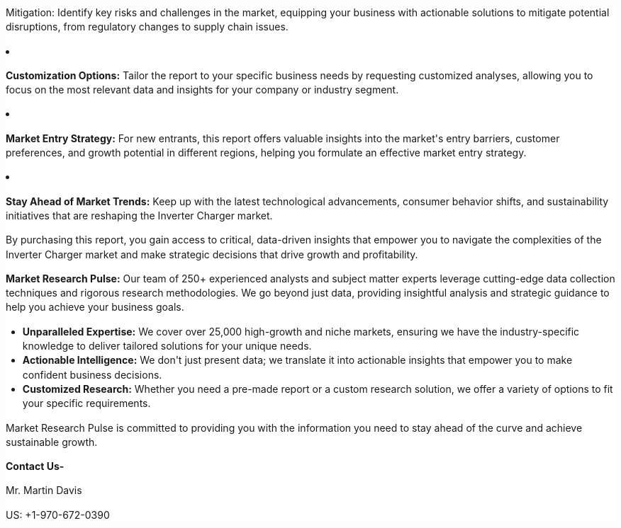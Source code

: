 Mitigation:</strong> Identify key risks and challenges in the market, equipping your business with actionable solutions to mitigate potential disruptions, from regulatory changes to supply chain issues.</p></li><li><p><strong>Customization Options:</strong> Tailor the report to your specific business needs by requesting customized analyses, allowing you to focus on the most relevant data and insights for your company or industry segment.</p></li><li><p><strong>Market Entry Strategy:</strong> For new entrants, this report offers valuable insights into the market's entry barriers, customer preferences, and growth potential in different regions, helping you formulate an effective market entry strategy.</p></li><li><p><strong>Stay Ahead of Market Trends:</strong> Keep up with the latest technological advancements, consumer behavior shifts, and sustainability initiatives that are reshaping the Inverter Charger market.</p></li></ol><p>By purchasing this report, you gain access to critical, data-driven insights that empower you to navigate the complexities of the Inverter Charger market and make strategic decisions that drive growth and profitability.</p><p><strong>Market Research Pulse:</strong>&nbsp;Our team of 250+ experienced analysts and subject matter experts leverage cutting-edge data collection techniques and rigorous research methodologies. We go beyond just data, providing insightful analysis and strategic guidance to help you achieve your business goals.</p><ul><li><strong>Unparalleled Expertise:</strong>&nbsp;We cover over 25,000 high-growth and niche markets, ensuring we have the industry-specific knowledge to deliver tailored solutions for your unique needs.</li><li><strong>Actionable Intelligence:</strong>&nbsp;We don't just present data; we translate it into actionable insights that empower you to make confident business decisions.</li><li><strong>Customized Research:</strong>&nbsp;Whether you need a pre-made report or a custom research solution, we offer a variety of options to fit your specific requirements.</li></ul><p>Market Research Pulse is committed to providing you with the information you need to stay ahead of the curve and achieve sustainable growth.</p><p><strong>Contact Us-</strong></p><p>Mr. Martin Davis</p><p>US: +1-970-672-0390</p>

